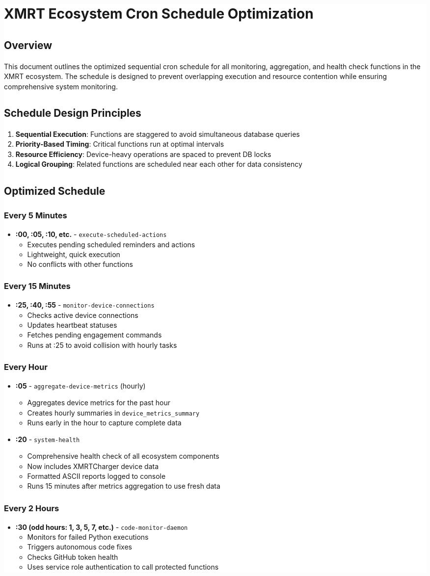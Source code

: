 # XMRT Ecosystem Cron Schedule Optimization

## Overview
This document outlines the optimized sequential cron schedule for all monitoring, aggregation, and health check functions in the XMRT ecosystem. The schedule is designed to prevent overlapping execution and resource contention while ensuring comprehensive system monitoring.

## Schedule Design Principles

1. **Sequential Execution**: Functions are staggered to avoid simultaneous database queries
2. **Priority-Based Timing**: Critical functions run at optimal intervals
3. **Resource Efficiency**: Device-heavy operations are spaced to prevent DB locks
4. **Logical Grouping**: Related functions are scheduled near each other for data consistency

## Optimized Schedule

### Every 5 Minutes
- **:00, :05, :10, etc.** - `execute-scheduled-actions`
  - Executes pending scheduled reminders and actions
  - Lightweight, quick execution
  - No conflicts with other functions

### Every 15 Minutes
- **:25, :40, :55** - `monitor-device-connections`
  - Checks active device connections
  - Updates heartbeat statuses
  - Fetches pending engagement commands
  - Runs at :25 to avoid collision with hourly tasks

### Every Hour
- **:05** - `aggregate-device-metrics` (hourly)
  - Aggregates device metrics for the past hour
  - Creates hourly summaries in `device_metrics_summary`
  - Runs early in the hour to capture complete data
  
- **:20** - `system-health`
  - Comprehensive health check of all ecosystem components
  - Now includes XMRTCharger device data
  - Formatted ASCII reports logged to console
  - Runs 15 minutes after metrics aggregation to use fresh data

### Every 2 Hours
- **:30 (odd hours: 1, 3, 5, 7, etc.)** - `code-monitor-daemon`
  - Monitors for failed Python executions
  - Triggers autonomous code fixes
  - Checks GitHub token health
  - Uses service role authentication to call protected functions
